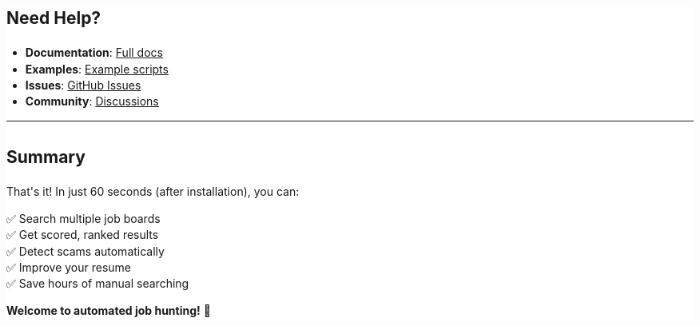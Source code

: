 
## Need Help?

- **Documentation**: [Full docs](docs/)
- **Examples**: [Example scripts](examples/)
- **Issues**: [GitHub Issues](https://github.com/cboyd0319/JobSentinel/issues)
- **Community**: [Discussions](https://github.com/cboyd0319/JobSentinel/discussions)

---

## Summary

That's it! In just 60 seconds (after installation), you can:

✅ Search multiple job boards  
✅ Get scored, ranked results  
✅ Detect scams automatically  
✅ Improve your resume  
✅ Save hours of manual searching

**Welcome to automated job hunting!** 🚀
